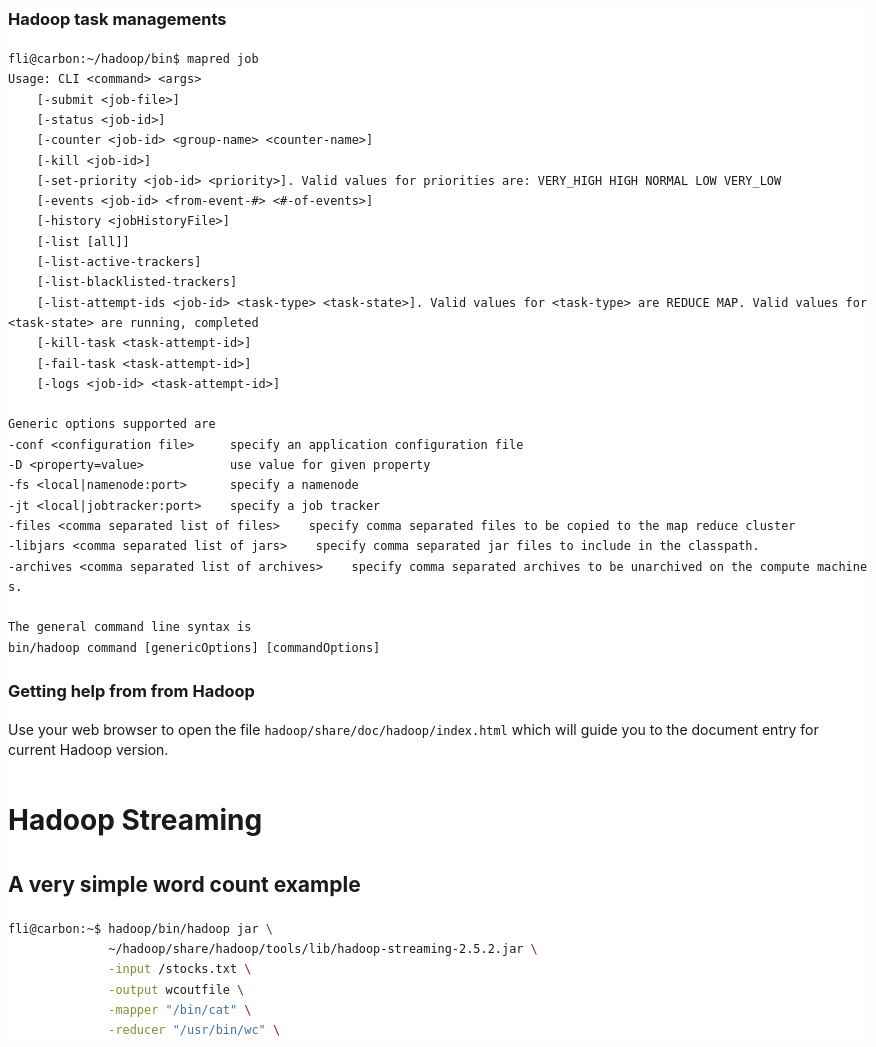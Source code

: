 ### Hadoop task managements

``` {.example}
fli@carbon:~/hadoop/bin$ mapred job
Usage: CLI <command> <args>
    [-submit <job-file>]
    [-status <job-id>]
    [-counter <job-id> <group-name> <counter-name>]
    [-kill <job-id>]
    [-set-priority <job-id> <priority>]. Valid values for priorities are: VERY_HIGH HIGH NORMAL LOW VERY_LOW
    [-events <job-id> <from-event-#> <#-of-events>]
    [-history <jobHistoryFile>]
    [-list [all]]
    [-list-active-trackers]
    [-list-blacklisted-trackers]
    [-list-attempt-ids <job-id> <task-type> <task-state>]. Valid values for <task-type> are REDUCE MAP. Valid values for <task-state> are running, completed
    [-kill-task <task-attempt-id>]
    [-fail-task <task-attempt-id>]
    [-logs <job-id> <task-attempt-id>]

Generic options supported are
-conf <configuration file>     specify an application configuration file
-D <property=value>            use value for given property
-fs <local|namenode:port>      specify a namenode
-jt <local|jobtracker:port>    specify a job tracker
-files <comma separated list of files>    specify comma separated files to be copied to the map reduce cluster
-libjars <comma separated list of jars>    specify comma separated jar files to include in the classpath.
-archives <comma separated list of archives>    specify comma separated archives to be unarchived on the compute machines.

The general command line syntax is
bin/hadoop command [genericOptions] [commandOptions]
```

### Getting help from from Hadoop

Use your web browser to open the file
`hadoop/share/doc/hadoop/index.html` which will guide you to the
document entry for current Hadoop version.

Hadoop Streaming
================

A very simple word count example
--------------------------------

``` {.bash org-language="sh"}
fli@carbon:~$ hadoop/bin/hadoop jar \
              ~/hadoop/share/hadoop/tools/lib/hadoop-streaming-2.5.2.jar \
              -input /stocks.txt \
              -output wcoutfile \
              -mapper "/bin/cat" \
              -reducer "/usr/bin/wc" \
```
